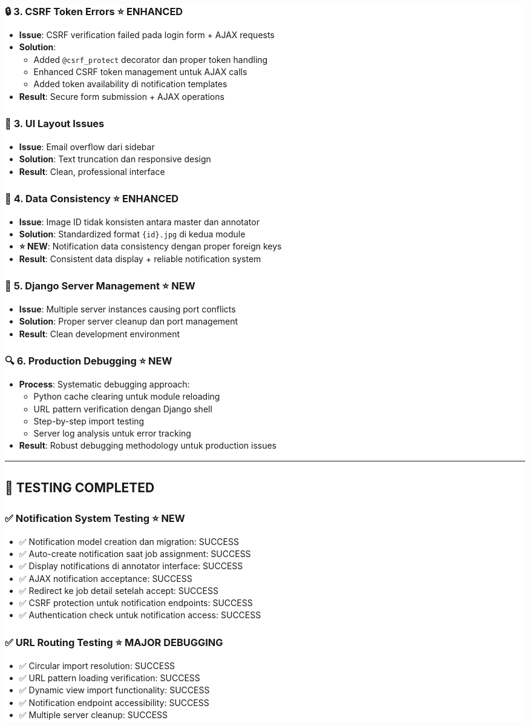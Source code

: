 ### 🔒 **3. CSRF Token Errors** ⭐ ENHANCED
- **Issue**: CSRF verification failed pada login form + AJAX requests
- **Solution**: 
  - Added `@csrf_protect` decorator dan proper token handling
  - Enhanced CSRF token management untuk AJAX calls
  - Added token availability di notification templates
- **Result**: Secure form submission + AJAX operations

### 📱 **3. UI Layout Issues**
- **Issue**: Email overflow dari sidebar
- **Solution**: Text truncation dan responsive design
- **Result**: Clean, professional interface

### 🔄 **4. Data Consistency** ⭐ ENHANCED
- **Issue**: Image ID tidak konsisten antara master dan annotator
- **Solution**: Standardized format `{id}.jpg` di kedua module
- **⭐ NEW**: Notification data consistency dengan proper foreign keys
- **Result**: Consistent data display + reliable notification system

### 🐛 **5. Django Server Management** ⭐ NEW
- **Issue**: Multiple server instances causing port conflicts
- **Solution**: Proper server cleanup dan port management
- **Result**: Clean development environment

### 🔍 **6. Production Debugging** ⭐ NEW
- **Process**: Systematic debugging approach:
  - Python cache clearing untuk module reloading
  - URL pattern verification dengan Django shell
  - Step-by-step import testing
  - Server log analysis untuk error tracking
- **Result**: Robust debugging methodology untuk production issues

---

## 🧪 **TESTING COMPLETED**

### ✅ **Notification System Testing** ⭐ NEW
- ✅ Notification model creation dan migration: SUCCESS
- ✅ Auto-create notification saat job assignment: SUCCESS
- ✅ Display notifications di annotator interface: SUCCESS
- ✅ AJAX notification acceptance: SUCCESS
- ✅ Redirect ke job detail setelah accept: SUCCESS
- ✅ CSRF protection untuk notification endpoints: SUCCESS
- ✅ Authentication check untuk notification access: SUCCESS

### ✅ **URL Routing Testing** ⭐ MAJOR DEBUGGING
- ✅ Circular import resolution: SUCCESS
- ✅ URL pattern loading verification: SUCCESS
- ✅ Dynamic view import functionality: SUCCESS
- ✅ Notification endpoint accessibility: SUCCESS
- ✅ Multiple server cleanup: SUCCESS
